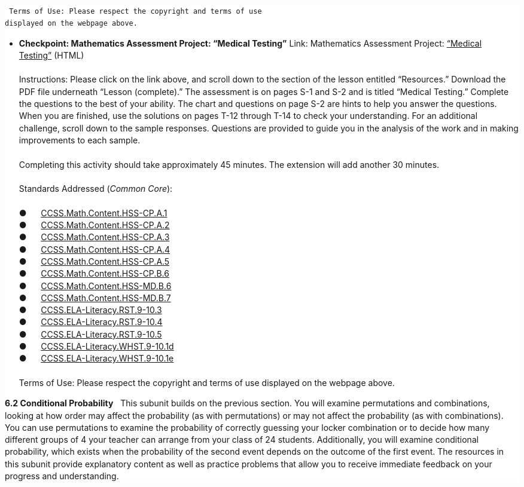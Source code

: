      Terms of Use: Please respect the copyright and terms of use
    displayed on the webpage above.

-   **Checkpoint: Mathematics Assessment Project: “Medical Testing”**
    Link: Mathematics Assessment Project: [“Medical
    Testing”](http://map.mathshell.org/materials/lessons.php?taskid=438&subpage=problem) (HTML)  
        
     Instructions: Please click on the link above, and scroll down to
    the section of the lesson entitled “Resources.” Download the PDF
    file underneath “Lesson (complete).” The assessment is on pages S-1
    and S-2 and is titled “Medical Testing.” Complete the questions to
    the best of your ability. The chart and questions on page S-2 are
    hints to help you answer the questions. When you are finished, use
    the solutions on pages T-12 through T-14 to check your
    understanding. For an additional challenge, scroll down to the
    sample responses. Questions are provided to guide you in the
    analysis of the work and in making improvements to each sample.  
        
     Completing this activity should take approximately 45 minutes. The
    extension will add another 30 minutes.  
        
     Standards Addressed (*Common Core*):        
            
     ●    
     [CCSS.Math.Content.HSS-CP.A.1](http://www.corestandards.org/Math/Content/HSS/CP/A/1)  
     ●    
     [CCSS.Math.Content.HSS-CP.A.2](http://www.corestandards.org/Math/Content/HSS/CP/A/2)  
     ●    
     [CCSS.Math.Content.HSS-CP.A.3](http://www.corestandards.org/Math/Content/HSS/CP/A/3)  
     ●    
     [CCSS.Math.Content.HSS-CP.A.4](http://www.corestandards.org/Math/Content/HSS/CP/A/4)  
     ●    
     [CCSS.Math.Content.HSS-CP.A.5](http://www.corestandards.org/Math/Content/HSS/CP/A/5)  
     ●    
     [CCSS.Math.Content.HSS-CP.B.6](http://www.corestandards.org/Math/Content/HSS/CP/B/6)  
     ●    
     [CCSS.Math.Content.HSS-MD.B.6](http://www.corestandards.org/Math/Content/HSS/MD/B/6)  
     ●    
     [CCSS.Math.Content.HSS-MD.B.7](http://www.corestandards.org/Math/Content/HSS/MD/B/7)  
     ●    
     [CCSS.ELA-Literacy.RST.9-10.3](http://www.corestandards.org/ELA-Literacy/RST/9-10/3)  
     ●    
     [CCSS.ELA-Literacy.RST.9-10.4](http://www.corestandards.org/ELA-Literacy/RST/9-10/4)  
     ●    
     [CCSS.ELA-Literacy.RST.9-10.5](http://www.corestandards.org/ELA-Literacy/RST/9-10/5)  
     ●    
     [CCSS.ELA-Literacy.WHST.9-10.1d](http://www.corestandards.org/ELA-Literacy/WHST/9-10/1/d)  
     ●    
     [CCSS.ELA-Literacy.WHST.9-10.1e](http://www.corestandards.org/ELA-Literacy/WHST/9-10/1/e)  
        
     Terms of Use: Please respect the copyright and terms of use
    displayed on the webpage above.

**6.2 Conditional Probability** <span id="6.2"></span> 
This subunit builds on the previous section. You will examine
permutations and combinations, looking at how order may affect the
probability (as with permutations) or may not affect the probability (as
with combinations). You can use permutations to examine the probability
of correctly guessing your locker combination or to decide how many
different groups of 4 your teacher can arrange from your class of 24
students. Additionally, you will examine conditional probability, which
exists when the probability of the second event depends on the outcome
of the first event. The resources in this subunit provide explanatory
content as well as practice problems that allow you to receive immediate
feedback on your progress and understanding.
